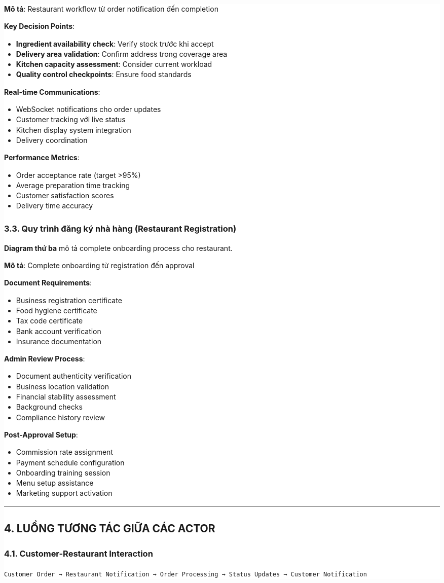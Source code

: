 **Mô tả**: Restaurant workflow từ order notification đến completion  

**Key Decision Points**:
- **Ingredient availability check**: Verify stock trước khi accept
- **Delivery area validation**: Confirm address trong coverage area
- **Kitchen capacity assessment**: Consider current workload
- **Quality control checkpoints**: Ensure food standards

**Real-time Communications**:
- WebSocket notifications cho order updates
- Customer tracking với live status
- Kitchen display system integration
- Delivery coordination

**Performance Metrics**:
- Order acceptance rate (target >95%)
- Average preparation time tracking
- Customer satisfaction scores
- Delivery time accuracy

### 3.3. Quy trình đăng ký nhà hàng (Restaurant Registration)

**Diagram thứ ba** mô tả complete onboarding process cho restaurant.

**Mô tả**: Complete onboarding từ registration đến approval  

**Document Requirements**:
- Business registration certificate
- Food hygiene certificate  
- Tax code certificate
- Bank account verification
- Insurance documentation

**Admin Review Process**:
- Document authenticity verification
- Business location validation
- Financial stability assessment
- Background checks
- Compliance history review

**Post-Approval Setup**:
- Commission rate assignment
- Payment schedule configuration
- Onboarding training session
- Menu setup assistance
- Marketing support activation

---

## 4. LUỒNG TƯƠNG TÁC GIỮA CÁC ACTOR

### 4.1. Customer-Restaurant Interaction
```
Customer Order → Restaurant Notification → Order Processing → Status Updates → Customer Notification
```
